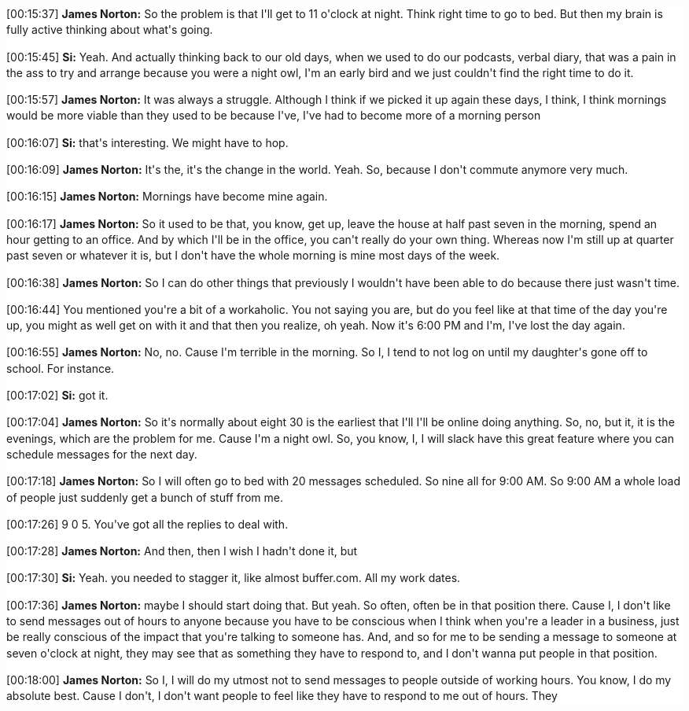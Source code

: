 \[00:15:37\] **James Norton:** So the problem is that I'll get to 11 o'clock at night. Think right time to go to bed. But then my brain is fully active thinking about what's going.

\[00:15:45\] **Si:** Yeah. And actually thinking back to our old days, when we used to do our podcasts, verbal diary, that was a pain in the ass to try and arrange because you were a night owl, I'm an early bird and we just couldn't find the right time to do it.

\[00:15:57\] **James Norton:** It was always a struggle. Although I think if we picked it up again these days, I think, I think mornings would be more viable than they used to be because I've, I've had to become more of a morning person 

\[00:16:07\] **Si:** that's interesting. We might have to hop.

\[00:16:09\] **James Norton:** It's the, it's the change in the world. Yeah. So, because I don't commute anymore very much.

\[00:16:15\] **James Norton:** Mornings have become mine again. 

\[00:16:17\] **James Norton:** So it used to be that, you know, get up, leave the house at half past seven in the morning, spend an hour getting to an office. And by which I'll be in the office, you can't really do your own thing. Whereas now I'm still up at quarter past seven or whatever it is, but I don't have the whole morning is mine most days of the week.

\[00:16:38\] **James Norton:** So I can do other things that previously I wouldn't have been able to do because there just wasn't time.

\[00:16:44\] You mentioned you're a bit of a workaholic. You not saying you are, but do you feel like at that time of the day you're up, you might as well get on with it and that then you realize, oh yeah. Now it's 6:00 PM and I'm, I've lost the day again.

\[00:16:55\] **James Norton:** No, no. Cause I'm terrible in the morning. So I, I tend to not log on until my daughter's gone off to school. For instance.

\[00:17:02\] **Si:** got it.

\[00:17:04\] **James Norton:** So it's normally about eight 30 is the earliest that I'll I'll be online doing anything. So, no, but it, it is the evenings, which are the problem for me. Cause I'm a night owl. So, you know, I, I will slack have this great feature where you can schedule messages for the next day.

\[00:17:18\] **James Norton:** So I will often go to bed with 20 messages scheduled. So nine all for 9:00 AM. So 9:00 AM a whole load of people just suddenly get a bunch of stuff from me.

\[00:17:26\] 9 0 5. You've got all the replies to deal with.

\[00:17:28\] **James Norton:** And then, then I wish I hadn't done it, but

\[00:17:30\] **Si:** Yeah. you needed to stagger it, like almost buffer.com. All my work dates.

\[00:17:36\] **James Norton:** maybe I should start doing that. But yeah. So often, often be in that position there. Cause I, I don't like to send messages out of hours to anyone because you have to be conscious when I think when you're a leader in a business, just be really conscious of the impact that you're talking to someone has. And, and so for me to be sending a message to someone at seven o'clock at night, they may see that as something they have to respond to, and I don't wanna put people in that position.

\[00:18:00\] **James Norton:** So I, I will do my utmost not to send messages to people outside of working hours. You know, I do my absolute best. Cause I don't, I don't want people to feel like they have to respond to me out of hours. They
